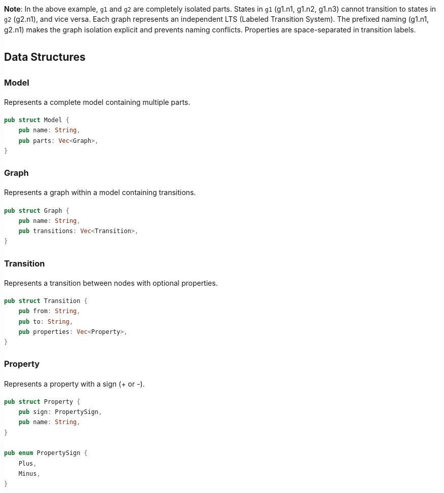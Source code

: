 **Note**: In the above example, `g1` and `g2` are completely isolated parts. States in `g1` (g1.n1, g1.n2, g1.n3) cannot transition to states in `g2` (g2.n1), and vice versa. Each graph represents an independent LTS (Labeled Transition System). The prefixed naming (g1.n1, g2.n1) makes the graph isolation explicit and prevents naming conflicts. Properties are space-separated in transition labels.

## Data Structures

### Model
Represents a complete model containing multiple parts.

```rust
pub struct Model {
    pub name: String,
    pub parts: Vec<Graph>,
}
```

### Graph
Represents a graph within a model containing transitions.

```rust
pub struct Graph {
    pub name: String,
    pub transitions: Vec<Transition>,
}
```

### Transition
Represents a transition between nodes with optional properties.

```rust
pub struct Transition {
    pub from: String,
    pub to: String,
    pub properties: Vec<Property>,
}
```

### Property
Represents a property with a sign (+ or -).

```rust
pub struct Property {
    pub sign: PropertySign,
    pub name: String,
}

pub enum PropertySign {
    Plus,
    Minus,
}
```
